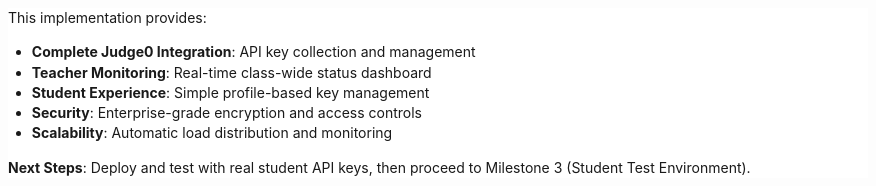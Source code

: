 This implementation provides:
- **Complete Judge0 Integration**: API key collection and management
- **Teacher Monitoring**: Real-time class-wide status dashboard
- **Student Experience**: Simple profile-based key management
- **Security**: Enterprise-grade encryption and access controls
- **Scalability**: Automatic load distribution and monitoring

**Next Steps**: Deploy and test with real student API keys, then proceed to Milestone 3 (Student Test Environment). 